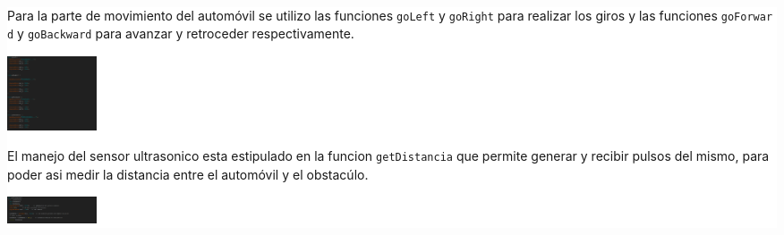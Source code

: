 Para la parte de movimiento del automóvil se utilizo las funciones `goLeft` y `goRight` para realizar los giros y las funciones `goForward` y `goBackward` para avanzar y retroceder respectivamente.

<img src="./Imagenes/movs.png" alt="drawing" style="width:100px;"/>

El manejo del sensor ultrasonico esta estipulado en la funcion `getDistancia` que permite generar y recibir pulsos del mismo, para poder asi medir la distancia entre el automóvil y el obstacúlo.

<img src="./Imagenes/distance.png" alt="drawing" style="width:100px;"/>
